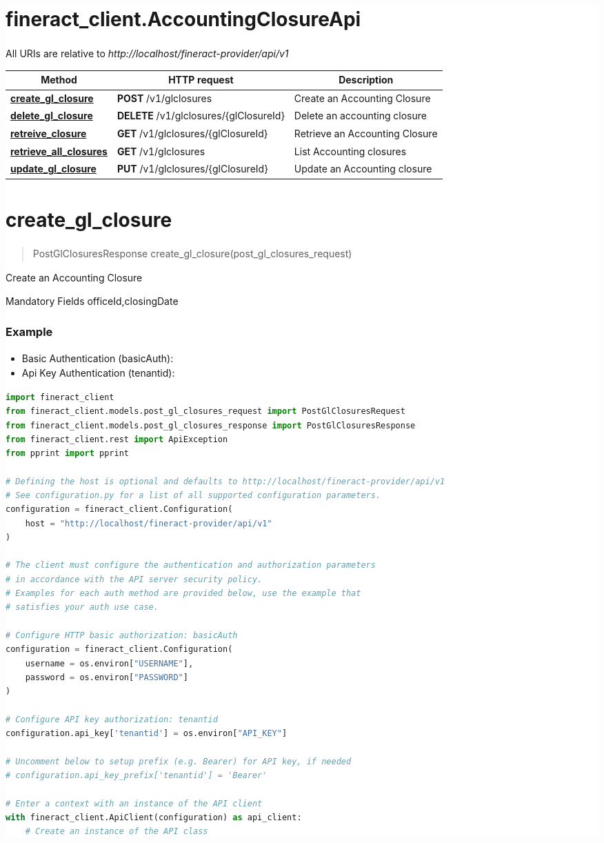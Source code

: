 # fineract_client.AccountingClosureApi

All URIs are relative to *http://localhost/fineract-provider/api/v1*

Method | HTTP request | Description
------------- | ------------- | -------------
[**create_gl_closure**](AccountingClosureApi.md#create_gl_closure) | **POST** /v1/glclosures | Create an Accounting Closure
[**delete_gl_closure**](AccountingClosureApi.md#delete_gl_closure) | **DELETE** /v1/glclosures/{glClosureId} | Delete an accounting closure
[**retreive_closure**](AccountingClosureApi.md#retreive_closure) | **GET** /v1/glclosures/{glClosureId} | Retrieve an Accounting Closure
[**retrieve_all_closures**](AccountingClosureApi.md#retrieve_all_closures) | **GET** /v1/glclosures | List Accounting closures
[**update_gl_closure**](AccountingClosureApi.md#update_gl_closure) | **PUT** /v1/glclosures/{glClosureId} | Update an Accounting closure


# **create_gl_closure**
> PostGlClosuresResponse create_gl_closure(post_gl_closures_request)

Create an Accounting Closure

Mandatory Fields
officeId,closingDate

### Example

* Basic Authentication (basicAuth):
* Api Key Authentication (tenantid):

```python
import fineract_client
from fineract_client.models.post_gl_closures_request import PostGlClosuresRequest
from fineract_client.models.post_gl_closures_response import PostGlClosuresResponse
from fineract_client.rest import ApiException
from pprint import pprint

# Defining the host is optional and defaults to http://localhost/fineract-provider/api/v1
# See configuration.py for a list of all supported configuration parameters.
configuration = fineract_client.Configuration(
    host = "http://localhost/fineract-provider/api/v1"
)

# The client must configure the authentication and authorization parameters
# in accordance with the API server security policy.
# Examples for each auth method are provided below, use the example that
# satisfies your auth use case.

# Configure HTTP basic authorization: basicAuth
configuration = fineract_client.Configuration(
    username = os.environ["USERNAME"],
    password = os.environ["PASSWORD"]
)

# Configure API key authorization: tenantid
configuration.api_key['tenantid'] = os.environ["API_KEY"]

# Uncomment below to setup prefix (e.g. Bearer) for API key, if needed
# configuration.api_key_prefix['tenantid'] = 'Bearer'

# Enter a context with an instance of the API client
with fineract_client.ApiClient(configuration) as api_client:
    # Create an instance of the API class
```